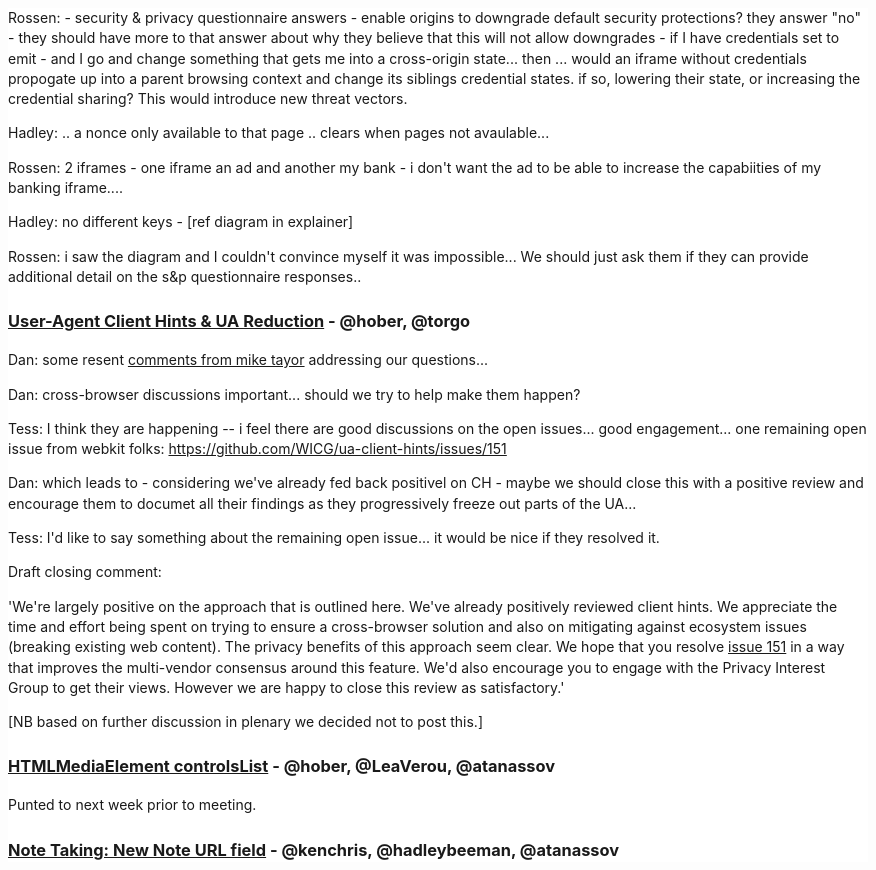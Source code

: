 Rossen: - security & privacy questionnaire answers - enable origins to downgrade default security protections?  they answer "no" - they should have more to that answer about why they believe that this will not allow downgrades - if I have credentials set to emit - and I go and change something that gets me into a cross-origin state... then ... would an iframe without credentials propogate up into a parent browsing context and change its siblings credential states. if so, lowering their state, or increasing the credential sharing? This would introduce new threat vectors.

Hadley: .. a nonce only available to that page .. clears when pages not avaulable...

Rossen: 2 iframes - one iframe an ad and another my bank - i don't want the ad to be able to increase the capabiities of my banking iframe....

Hadley: no different keys - [ref diagram in explainer]

Rossen: i saw the diagram and I couldn't convince myself it was impossible...  We should just ask them if they can provide additional detail on the s&p questionnaire responses..


### [User-Agent Client Hints & UA Reduction](https://github.com/w3ctag/design-reviews/issues/640) - @hober, @torgo

Dan: some resent [comments from mike tayor](https://github.com/w3ctag/design-reviews/issues/640#issuecomment-867683881) addressing our questions...

Dan: cross-browser discussions important...  should we try to help make them happen?

Tess: I think they are happening -- i feel there are good discussions on the open issues...  good engagement... one remaining open issue from webkit folks: https://github.com/WICG/ua-client-hints/issues/151

Dan: which leads to - considering we've already fed back positivel on CH - maybe we should close this with a positive review and encourage them to documet all their findings as they progressively freeze out parts of the UA...

Tess: I'd like to say something about the remaining open issue... it would be nice if they resolved it.

Draft closing comment:

'We're largely positive on the approach that is outlined here.  We've already positively reviewed client hints.  We appreciate the time and effort being spent on trying to ensure a cross-browser solution and also on mitigating against ecosystem issues (breaking existing web content).  The privacy benefits of this approach seem clear. We hope that you resolve [issue 151](https://github.com/WICG/ua-client-hints/issues/151
) in a way that improves the multi-vendor consensus around this feature.  We'd also encourage you to engage with the Privacy Interest Group to get their views. However we are happy to close this review as satisfactory.'

[NB based on further discussion in plenary we decided not to post this.]

### [HTMLMediaElement controlsList](https://github.com/w3ctag/design-reviews/issues/643) - @hober, @LeaVerou, @atanassov

Punted to next week prior to meeting.

### [Note Taking: New Note URL field](https://github.com/w3ctag/design-reviews/issues/648) - @kenchris, @hadleybeeman, @atanassov
